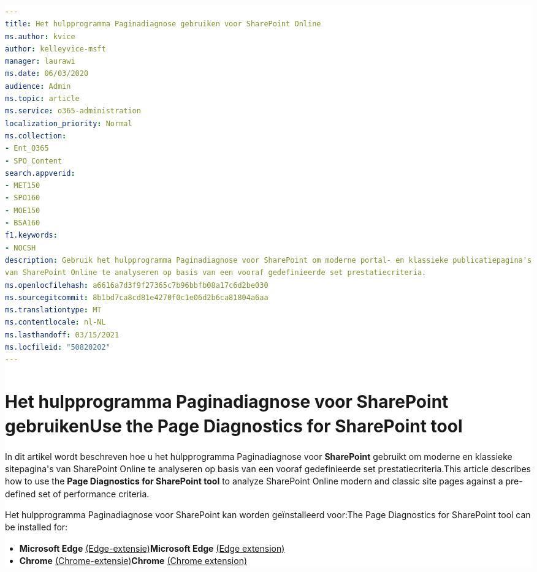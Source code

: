 ```yaml
---
title: Het hulpprogramma Paginadiagnose gebruiken voor SharePoint Online
ms.author: kvice
author: kelleyvice-msft
manager: laurawi
ms.date: 06/03/2020
audience: Admin
ms.topic: article
ms.service: o365-administration
localization_priority: Normal
ms.collection:
- Ent_O365
- SPO_Content
search.appverid:
- MET150
- SPO160
- MOE150
- BSA160
f1.keywords:
- NOCSH
description: Gebruik het hulpprogramma Paginadiagnose voor SharePoint om moderne portal- en klassieke publicatiepagina's van SharePoint Online te analyseren op basis van een vooraf gedefinieerde set prestatiecriteria.
ms.openlocfilehash: a6616a7d3f9f27365c7b96bbfb08a17c6d2be030
ms.sourcegitcommit: 8b1bd7ca8cd81e4270f0c1e06d2b6ca81804a6aa
ms.translationtype: MT
ms.contentlocale: nl-NL
ms.lasthandoff: 03/15/2021
ms.locfileid: "50820202"
---
```

# <a name="use-the-page-diagnostics-for-sharepoint-tool"></a><span data-ttu-id="f3c07-103">Het hulpprogramma Paginadiagnose voor SharePoint gebruiken</span><span class="sxs-lookup"><span data-stu-id="f3c07-103">Use the Page Diagnostics for SharePoint tool</span></span>

<span data-ttu-id="f3c07-104">In dit artikel wordt beschreven hoe u het hulpprogramma Paginadiagnose voor **SharePoint** gebruikt om moderne en klassieke sitepagina's van SharePoint Online te analyseren op basis van een vooraf gedefinieerde set prestatiecriteria.</span><span class="sxs-lookup"><span data-stu-id="f3c07-104">This article describes how to use the **Page Diagnostics for SharePoint tool** to analyze SharePoint Online modern and classic site pages against a pre-defined set of performance criteria.</span></span>

<span data-ttu-id="f3c07-105">Het hulpprogramma Paginadiagnose voor SharePoint kan worden geïnstalleerd voor:</span><span class="sxs-lookup"><span data-stu-id="f3c07-105">The Page Diagnostics for SharePoint tool can be installed for:</span></span>

- <span data-ttu-id="f3c07-106">**Microsoft Edge** [(Edge-extensie)](https://microsoftedge.microsoft.com/addons/detail/ocemkolpnamjcacndljdfmhlpcaoipji)</span><span class="sxs-lookup"><span data-stu-id="f3c07-106">**Microsoft Edge** [(Edge extension)](https://microsoftedge.microsoft.com/addons/detail/ocemkolpnamjcacndljdfmhlpcaoipji)</span></span>
- <span data-ttu-id="f3c07-107">**Chrome** [(Chrome-extensie)](https://chrome.google.com/webstore/detail/inahogkhlkbkjkkaleonemeijihmfagi)</span><span class="sxs-lookup"><span data-stu-id="f3c07-107">**Chrome** [(Chrome extension)](https://chrome.google.com/webstore/detail/inahogkhlkbkjkkaleonemeijihmfagi)</span></span>
